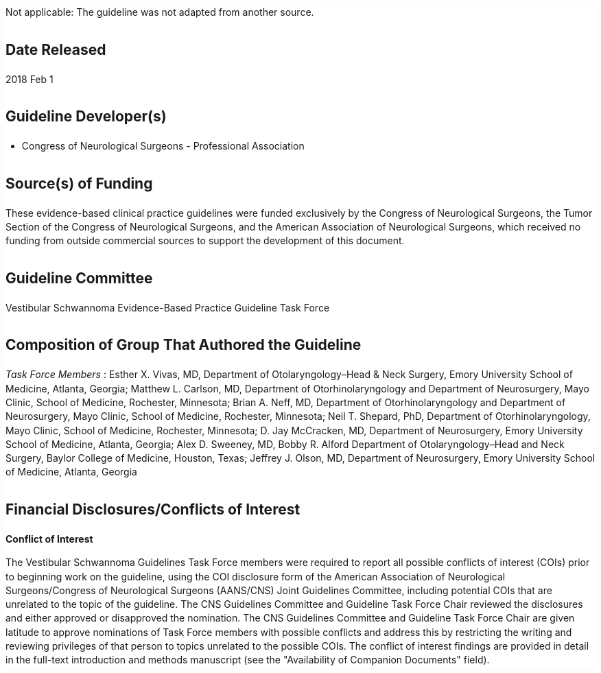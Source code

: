 
Not applicable: The guideline was not adapted from another source.

## Date Released

2018 Feb 1

## Guideline Developer(s)

- Congress of Neurological Surgeons - Professional Association

## Source(s) of Funding



These evidence-based clinical practice guidelines were funded exclusively by the Congress of Neurological Surgeons, the Tumor Section of the Congress of Neurological Surgeons, and the American Association of Neurological Surgeons, which received no funding from outside commercial sources to support the development of this document.

## Guideline Committee



Vestibular Schwannoma Evidence-Based Practice Guideline Task Force

## Composition of Group That Authored the Guideline



 _Task Force Members_ : Esther X. Vivas, MD, Department of Otolaryngology–Head & Neck Surgery, Emory University School of Medicine, Atlanta, Georgia; Matthew L. Carlson, MD, Department of Otorhinolaryngology and Department of Neurosurgery, Mayo Clinic, School of Medicine, Rochester, Minnesota; Brian A. Neff, MD, Department of Otorhinolaryngology and Department of Neurosurgery, Mayo Clinic, School of Medicine, Rochester, Minnesota; Neil T. Shepard, PhD, Department of Otorhinolaryngology, Mayo Clinic, School of Medicine, Rochester, Minnesota; D. Jay McCracken, MD, Department of Neurosurgery, Emory University School of Medicine, Atlanta, Georgia; Alex D. Sweeney, MD, Bobby R. Alford Department of Otolaryngology–Head and Neck Surgery, Baylor College of Medicine, Houston, Texas; Jeffrey J. Olson, MD, Department of Neurosurgery, Emory University School of Medicine, Atlanta, Georgia

## Financial Disclosures/Conflicts of Interest



 **Conflict of Interest**

The Vestibular Schwannoma Guidelines Task Force members were required to report all possible conflicts of interest (COIs) prior to beginning work on the guideline, using the COI disclosure form of the American Association of Neurological Surgeons/Congress of Neurological Surgeons (AANS/CNS) Joint Guidelines Committee, including potential COIs that are unrelated to the topic of the guideline. The CNS Guidelines Committee and Guideline Task Force Chair reviewed the disclosures and either approved or disapproved the nomination. The CNS Guidelines Committee and Guideline Task Force Chair are given latitude to approve nominations of Task Force members with possible conflicts and address this by restricting the writing and reviewing privileges of that person to topics unrelated to the possible COIs. The conflict of interest findings are provided in detail in the full-text introduction and methods manuscript (see the "Availability of Companion Documents" field).
